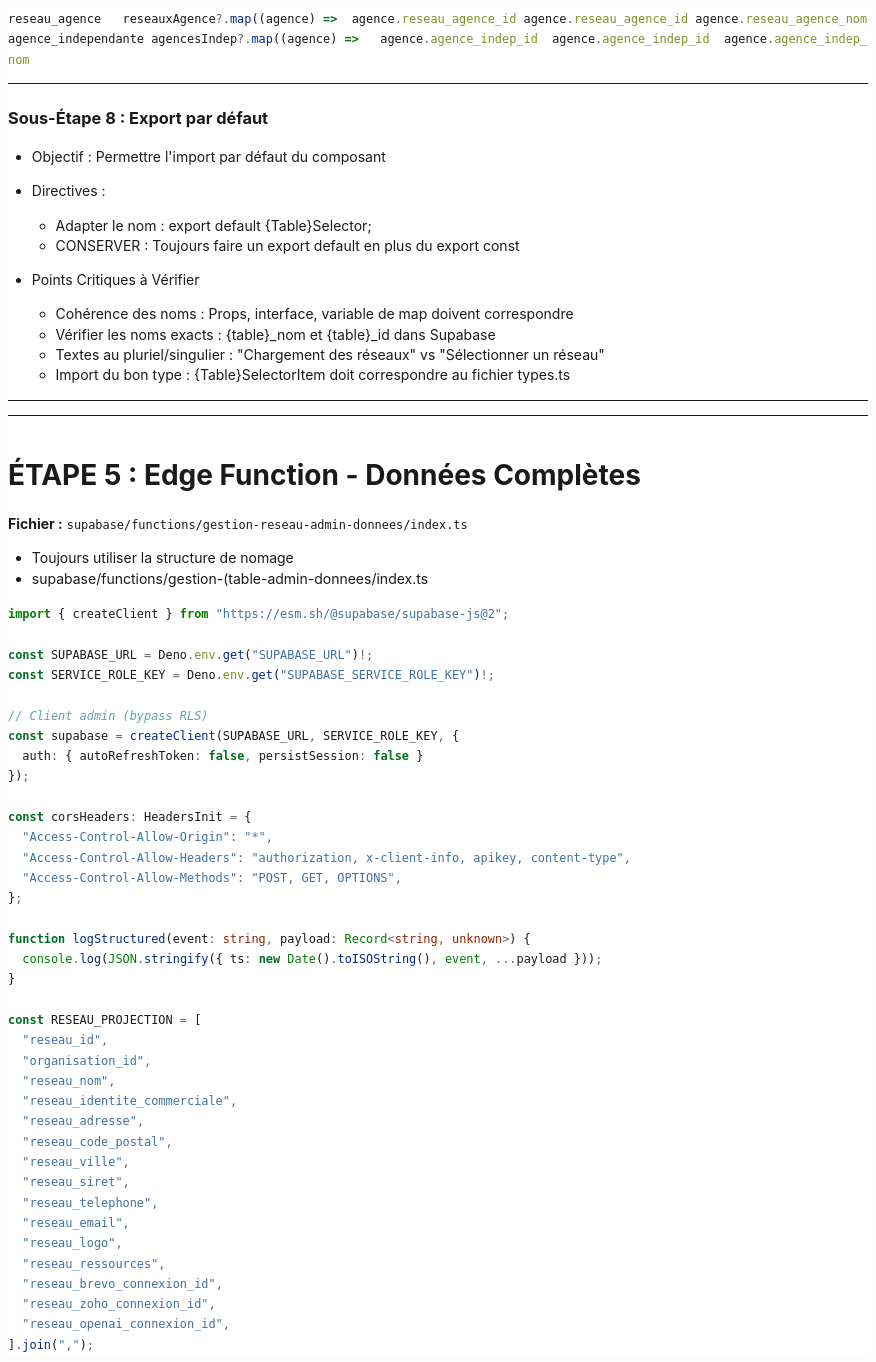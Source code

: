 ```typescript
reseau_agence	reseauxAgence?.map((agence) =>	agence.reseau_agence_id	agence.reseau_agence_id	agence.reseau_agence_nom
agence_independante	agencesIndep?.map((agence) =>	agence.agence_indep_id	agence.agence_indep_id	agence.agence_indep_nom
```
---
### Sous-Étape 8 : Export par défaut
- Objectif : Permettre l'import par défaut du composant
- Directives :
  - Adapter le nom : export default {Table}Selector;
  - CONSERVER : Toujours faire un export default en plus du export const

- Points Critiques à Vérifier
  - Cohérence des noms : Props, interface, variable de map doivent correspondre
  - Vérifier les noms exacts : {table}_nom et {table}_id dans Supabase
  - Textes au pluriel/singulier : "Chargement des réseaux" vs "Sélectionner un réseau"
  - Import du bon type : {Table}SelectorItem doit correspondre au fichier types.ts
---
---
# ÉTAPE 5 : Edge Function - Données Complètes
**Fichier :** `supabase/functions/gestion-reseau-admin-donnees/index.ts`
- Toujours utiliser la structure de nomage
- supabase/functions/gestion-(table-admin-donnees/index.ts
```typescript
import { createClient } from "https://esm.sh/@supabase/supabase-js@2";

const SUPABASE_URL = Deno.env.get("SUPABASE_URL")!;
const SERVICE_ROLE_KEY = Deno.env.get("SUPABASE_SERVICE_ROLE_KEY")!;

// Client admin (bypass RLS)
const supabase = createClient(SUPABASE_URL, SERVICE_ROLE_KEY, {
  auth: { autoRefreshToken: false, persistSession: false }
});

const corsHeaders: HeadersInit = {
  "Access-Control-Allow-Origin": "*",
  "Access-Control-Allow-Headers": "authorization, x-client-info, apikey, content-type",
  "Access-Control-Allow-Methods": "POST, GET, OPTIONS",
};

function logStructured(event: string, payload: Record<string, unknown>) {
  console.log(JSON.stringify({ ts: new Date().toISOString(), event, ...payload }));
}

const RESEAU_PROJECTION = [
  "reseau_id",
  "organisation_id",
  "reseau_nom",
  "reseau_identite_commerciale",
  "reseau_adresse",
  "reseau_code_postal",
  "reseau_ville",
  "reseau_siret",
  "reseau_telephone",
  "reseau_email",
  "reseau_logo",
  "reseau_ressources",
  "reseau_brevo_connexion_id",
  "reseau_zoho_connexion_id",
  "reseau_openai_connexion_id",
].join(",");
```